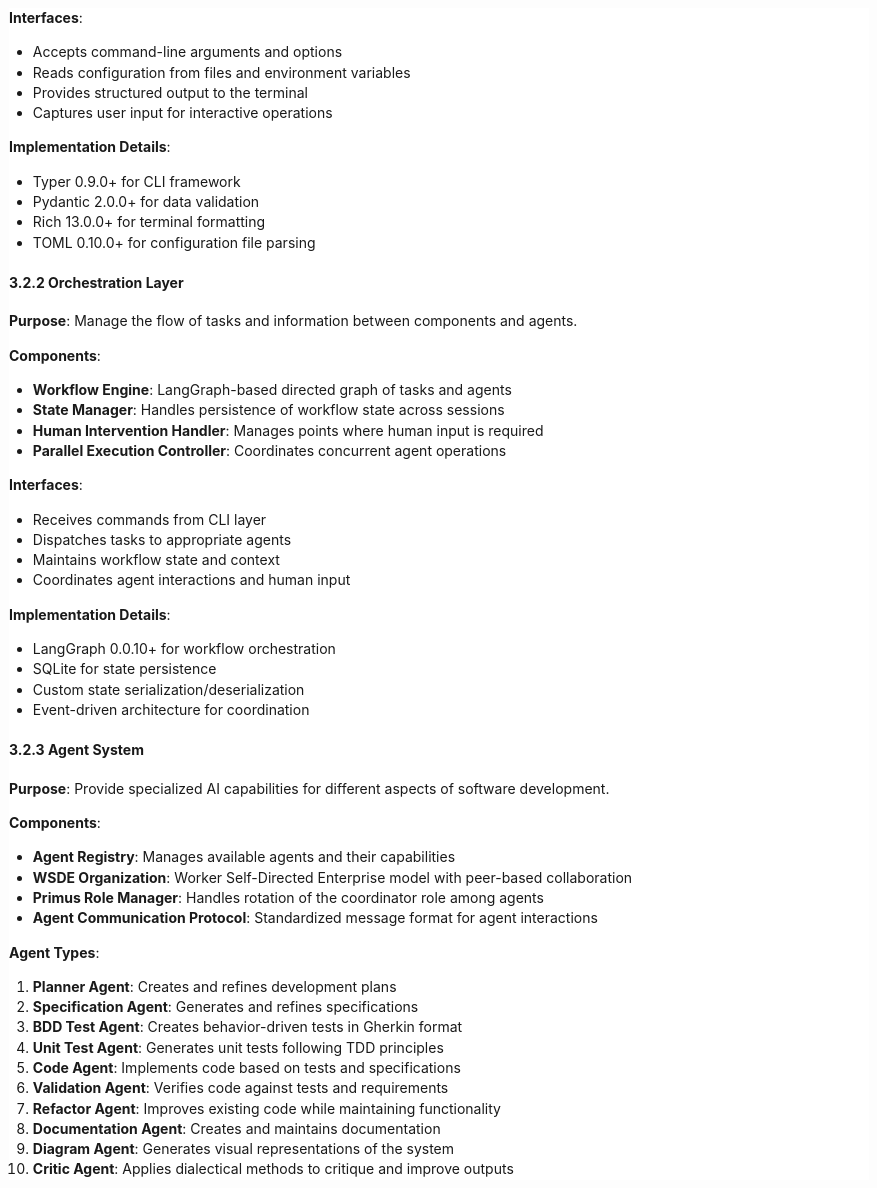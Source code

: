 **Interfaces**:
- Accepts command-line arguments and options
- Reads configuration from files and environment variables
- Provides structured output to the terminal
- Captures user input for interactive operations

**Implementation Details**:
- Typer 0.9.0+ for CLI framework
- Pydantic 2.0.0+ for data validation
- Rich 13.0.0+ for terminal formatting
- TOML 0.10.0+ for configuration file parsing

#### 3.2.2 Orchestration Layer

**Purpose**: Manage the flow of tasks and information between components and agents.

**Components**:
- **Workflow Engine**: LangGraph-based directed graph of tasks and agents
- **State Manager**: Handles persistence of workflow state across sessions
- **Human Intervention Handler**: Manages points where human input is required
- **Parallel Execution Controller**: Coordinates concurrent agent operations

**Interfaces**:
- Receives commands from CLI layer
- Dispatches tasks to appropriate agents
- Maintains workflow state and context
- Coordinates agent interactions and human input

**Implementation Details**:
- LangGraph 0.0.10+ for workflow orchestration
- SQLite for state persistence
- Custom state serialization/deserialization
- Event-driven architecture for coordination

#### 3.2.3 Agent System

**Purpose**: Provide specialized AI capabilities for different aspects of software development.

**Components**:
- **Agent Registry**: Manages available agents and their capabilities
- **WSDE Organization**: Worker Self-Directed Enterprise model with peer-based collaboration
- **Primus Role Manager**: Handles rotation of the coordinator role among agents
- **Agent Communication Protocol**: Standardized message format for agent interactions

**Agent Types**:
1. **Planner Agent**: Creates and refines development plans
2. **Specification Agent**: Generates and refines specifications
3. **BDD Test Agent**: Creates behavior-driven tests in Gherkin format
4. **Unit Test Agent**: Generates unit tests following TDD principles
5. **Code Agent**: Implements code based on tests and specifications
6. **Validation Agent**: Verifies code against tests and requirements
7. **Refactor Agent**: Improves existing code while maintaining functionality
8. **Documentation Agent**: Creates and maintains documentation
9. **Diagram Agent**: Generates visual representations of the system
10. **Critic Agent**: Applies dialectical methods to critique and improve outputs
